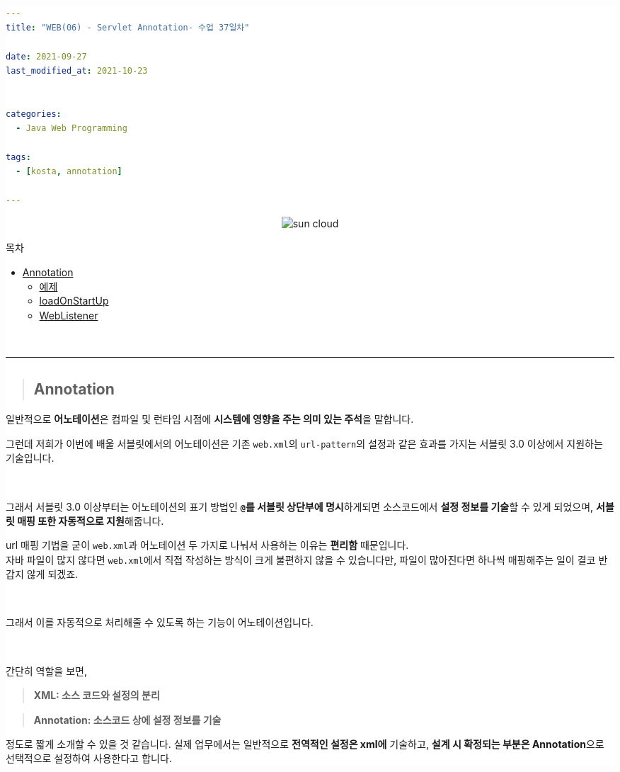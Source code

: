 ```yaml
---
title: "WEB(06) - Servlet Annotation- 수업 37일차"

date: 2021-09-27
last_modified_at: 2021-10-23


categories:
  - Java Web Programming

tags:
  - [kosta, annotation]

---
```


<p align="center"><img src="https://user-images.githubusercontent.com/70495425/131687801-2b295fb7-6e22-4e70-a1ef-a7dc85b96796.png" alt="sun cloud" height="10%" width="10%" /></p>

목차

* [Annotation](#annotation)
  * [예제](#예제)
  * [loadOnStartUp](#loadonstartup)
  * [WebListener](#weblistener)

<br>

---

> ## Annotation

일반적으로 **어노테이션**은 컴파일 및 런타임 시점에 **시스템에 영향을 주는 의미 있는 주석**을 말합니다.<br>

그런데 저희가 이번에 배울 서블릿에서의 어노테이션은 기존 `web.xml`의 `url-pattern`의 설정과 같은 효과를 가지는 서블릿 3.0 이상에서 지원하는 기술입니다.

<br>

그래서 서블릿 3.0 이상부터는 어노테이션의 표기 방법인 **`@`를 서블릿 상단부에 명시**하게되면 소스코드에서 **설정 정보를 기술**할 수 있게 되었으며, **서블릿 매핑 또한 자동적으로 지원**해줍니다.<br>

url 매핑 기법을 굳이 `web.xml`과 어노테이션 두 가지로 나눠서 사용하는 이유는 **편리함** 때문입니다.<br>자바 파일이 많지 않다면 `web.xml`에서 직접 작성하는 방식이 크게 불편하지 않을 수 있습니다만, 파일이 많아진다면 하나씩 매핑해주는 일이 결코 반갑지 않게 되겠죠.

<br>

그래서 이를 자동적으로 처리해줄 수 있도록 하는 기능이 어노테이션입니다.

<br>

간단히 역할을 보면,

> **XML: 소스 코드와 설정의 분리**<br>

> **Annotation: 소스코드 상에 설정 정보를 기술**

정도로 짧게 소개할 수 있을 것 같습니다. 실제 업무에서는 일반적으로 **전역적인 설정은 xml에** 기술하고, **설계 시 확정되는 부분은 Annotation**으로 선택적으로 설정하여 사용한다고 합니다.
